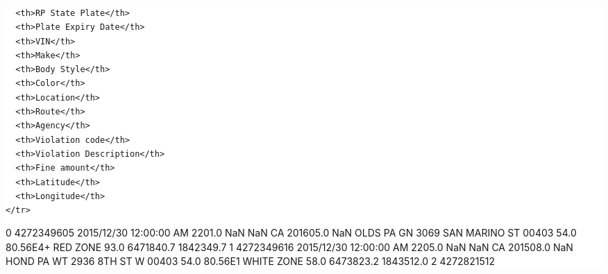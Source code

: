       <th>RP State Plate</th>
      <th>Plate Expiry Date</th>
      <th>VIN</th>
      <th>Make</th>
      <th>Body Style</th>
      <th>Color</th>
      <th>Location</th>
      <th>Route</th>
      <th>Agency</th>
      <th>Violation code</th>
      <th>Violation Description</th>
      <th>Fine amount</th>
      <th>Latitude</th>
      <th>Longitude</th>
    </tr>
  </thead>
  <tbody>
    <tr>
      <th>0</th>
      <td>4272349605</td>
      <td>2015/12/30 12:00:00 AM</td>
      <td>2201.0</td>
      <td>NaN</td>
      <td>NaN</td>
      <td>CA</td>
      <td>201605.0</td>
      <td>NaN</td>
      <td>OLDS</td>
      <td>PA</td>
      <td>GN</td>
      <td>3069 SAN MARINO ST</td>
      <td>00403</td>
      <td>54.0</td>
      <td>80.56E4+</td>
      <td>RED ZONE</td>
      <td>93.0</td>
      <td>6471840.7</td>
      <td>1842349.7</td>
    </tr>
    <tr>
      <th>1</th>
      <td>4272349616</td>
      <td>2015/12/30 12:00:00 AM</td>
      <td>2205.0</td>
      <td>NaN</td>
      <td>NaN</td>
      <td>CA</td>
      <td>201508.0</td>
      <td>NaN</td>
      <td>HOND</td>
      <td>PA</td>
      <td>WT</td>
      <td>2936 8TH ST W</td>
      <td>00403</td>
      <td>54.0</td>
      <td>80.56E1</td>
      <td>WHITE ZONE</td>
      <td>58.0</td>
      <td>6473823.2</td>
      <td>1843512.0</td>
    </tr>
    <tr>
      <th>2</th>
      <td>4272821512</td>